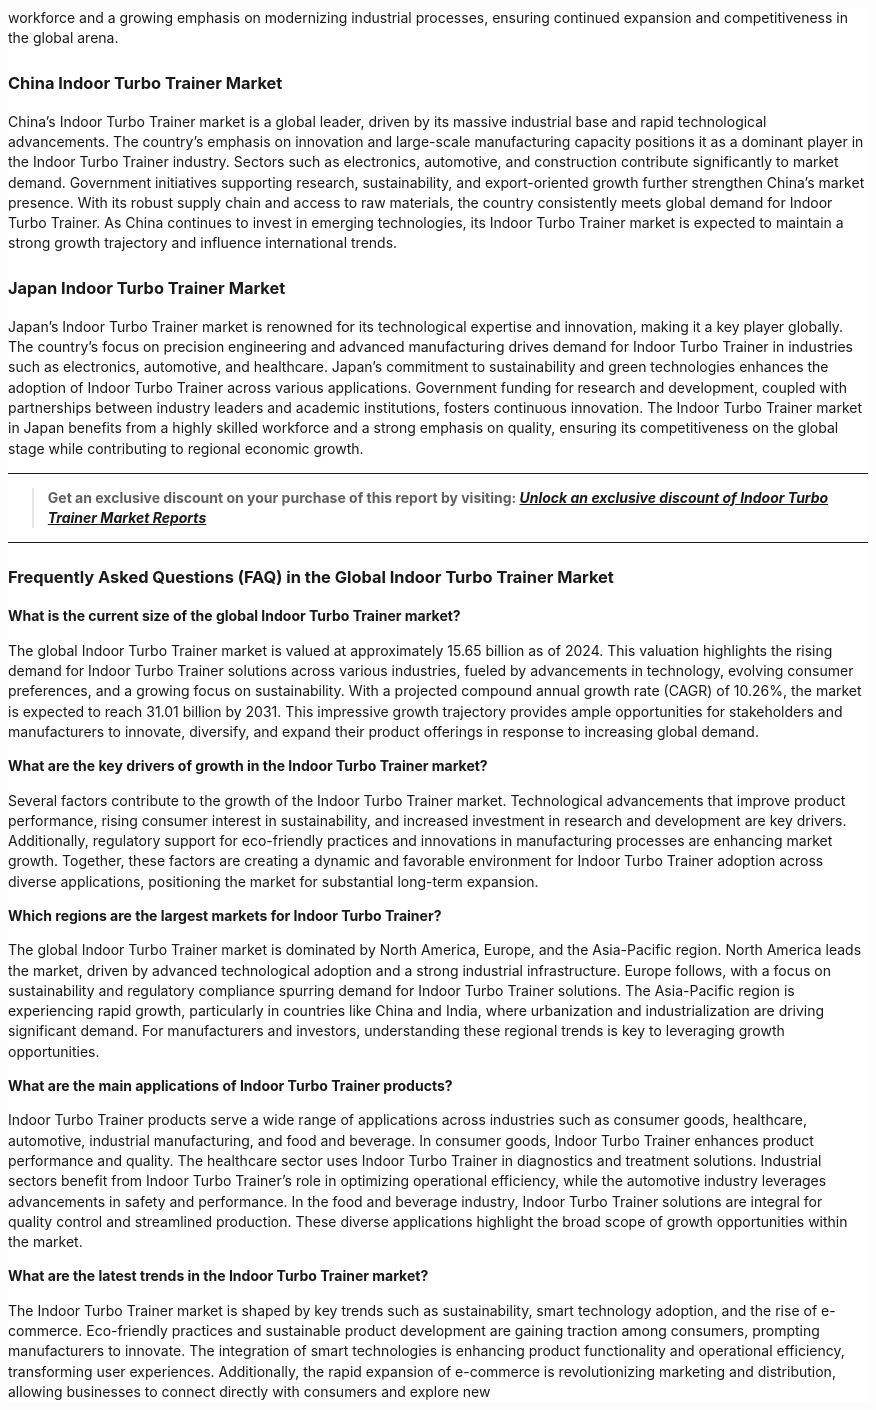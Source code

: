 workforce and a growing emphasis on modernizing industrial processes, ensuring continued expansion and competitiveness in the global arena.</p><h3>China Indoor Turbo Trainer Market</h3><p>China&rsquo;s Indoor Turbo Trainer market is a global leader, driven by its massive industrial base and rapid technological advancements. The country&rsquo;s emphasis on innovation and large-scale manufacturing capacity positions it as a dominant player in the Indoor Turbo Trainer industry. Sectors such as electronics, automotive, and construction contribute significantly to market demand. Government initiatives supporting research, sustainability, and export-oriented growth further strengthen China&rsquo;s market presence. With its robust supply chain and access to raw materials, the country consistently meets global demand for Indoor Turbo Trainer. As China continues to invest in emerging technologies, its Indoor Turbo Trainer market is expected to maintain a strong growth trajectory and influence international trends.</p><h3>Japan Indoor Turbo Trainer Market</h3><p>Japan&rsquo;s Indoor Turbo Trainer market is renowned for its technological expertise and innovation, making it a key player globally. The country&rsquo;s focus on precision engineering and advanced manufacturing drives demand for Indoor Turbo Trainer in industries such as electronics, automotive, and healthcare. Japan&rsquo;s commitment to sustainability and green technologies enhances the adoption of Indoor Turbo Trainer across various applications. Government funding for research and development, coupled with partnerships between industry leaders and academic institutions, fosters continuous innovation. The Indoor Turbo Trainer market in Japan benefits from a highly skilled workforce and a strong emphasis on quality, ensuring its competitiveness on the global stage while contributing to regional economic growth.</p><hr /><blockquote><p><strong>Get an exclusive discount on your purchase of this report by visiting: <em><a href="://marketresearchpulse.com/ask-for-discount/143491?utm_source=Github&amp;utm_medium=030">Unlock an exclusive discount of Indoor Turbo Trainer Market Reports</a></em>&nbsp;</strong></p></blockquote><hr /><h3>Frequently Asked Questions (FAQ) in the Global Indoor Turbo Trainer Market</h3><p><strong>What is the current size of the global Indoor Turbo Trainer market?</strong></p><p>The global Indoor Turbo Trainer market is valued at approximately 15.65 billion as of 2024. This valuation highlights the rising demand for Indoor Turbo Trainer solutions across various industries, fueled by advancements in technology, evolving consumer preferences, and a growing focus on sustainability. With a projected compound annual growth rate (CAGR) of 10.26%, the market is expected to reach 31.01 billion by 2031. This impressive growth trajectory provides ample opportunities for stakeholders and manufacturers to innovate, diversify, and expand their product offerings in response to increasing global demand.</p><p><strong>What are the key drivers of growth in the Indoor Turbo Trainer market?</strong></p><p>Several factors contribute to the growth of the Indoor Turbo Trainer market. Technological advancements that improve product performance, rising consumer interest in sustainability, and increased investment in research and development are key drivers. Additionally, regulatory support for eco-friendly practices and innovations in manufacturing processes are enhancing market growth. Together, these factors are creating a dynamic and favorable environment for Indoor Turbo Trainer adoption across diverse applications, positioning the market for substantial long-term expansion.</p><p><strong>Which regions are the largest markets for Indoor Turbo Trainer?</strong></p><p>The global Indoor Turbo Trainer market is dominated by North America, Europe, and the Asia-Pacific region. North America leads the market, driven by advanced technological adoption and a strong industrial infrastructure. Europe follows, with a focus on sustainability and regulatory compliance spurring demand for Indoor Turbo Trainer solutions. The Asia-Pacific region is experiencing rapid growth, particularly in countries like China and India, where urbanization and industrialization are driving significant demand. For manufacturers and investors, understanding these regional trends is key to leveraging growth opportunities.</p><p><strong>What are the main applications of Indoor Turbo Trainer products?</strong></p><p>Indoor Turbo Trainer products serve a wide range of applications across industries such as consumer goods, healthcare, automotive, industrial manufacturing, and food and beverage. In consumer goods, Indoor Turbo Trainer enhances product performance and quality. The healthcare sector uses Indoor Turbo Trainer in diagnostics and treatment solutions. Industrial sectors benefit from Indoor Turbo Trainer&rsquo;s role in optimizing operational efficiency, while the automotive industry leverages advancements in safety and performance. In the food and beverage industry, Indoor Turbo Trainer solutions are integral for quality control and streamlined production. These diverse applications highlight the broad scope of growth opportunities within the market.</p><p><strong>What are the latest trends in the Indoor Turbo Trainer market?</strong></p><p>The Indoor Turbo Trainer market is shaped by key trends such as sustainability, smart technology adoption, and the rise of e-commerce. Eco-friendly practices and sustainable product development are gaining traction among consumers, prompting manufacturers to innovate. The integration of smart technologies is enhancing product functionality and operational efficiency, transforming user experiences. Additionally, the rapid expansion of e-commerce is revolutionizing marketing and distribution, allowing businesses to connect directly with consumers and explore new